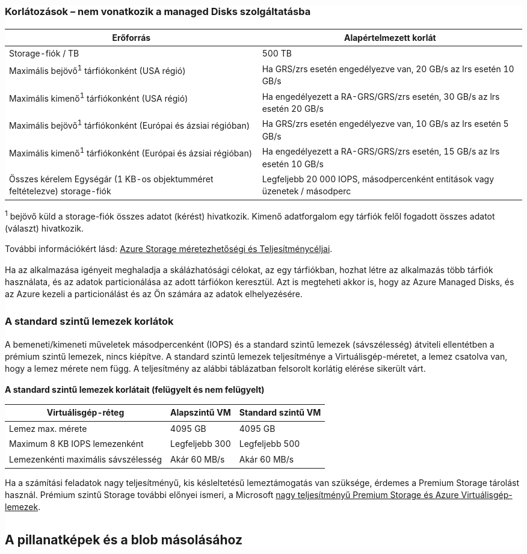 ### <a name="account-limits--does-not-apply-to-managed-disks"></a>Korlátozások – nem vonatkozik a managed Disks szolgáltatásba

| **Erőforrás** | **Alapértelmezett korlát** |
|--------------|-------------------|
| Storage-fiók / TB  | 500 TB |
| Maximális bejövő<sup>1</sup> tárfiókonként (USA régió) | Ha GRS/zrs esetén engedélyezve van, 20 GB/s az lrs esetén 10 GB/s |
| Maximális kimenő<sup>1</sup> tárfiókonként (USA régió) | Ha engedélyezett a RA-GRS/GRS/zrs esetén, 30 GB/s az lrs esetén 20 GB/s |
| Maximális bejövő<sup>1</sup> tárfiókonként (Európai és ázsiai régióban) | Ha GRS/zrs esetén engedélyezve van, 10 GB/s az lrs esetén 5 GB/s |
| Maximális kimenő<sup>1</sup> tárfiókonként (Európai és ázsiai régióban) | Ha engedélyezett a RA-GRS/GRS/zrs esetén, 15 GB/s az lrs esetén 10 GB/s |
| Összes kérelem Egységár (1 KB-os objektumméret feltételezve) storage-fiók | Legfeljebb 20 000 IOPS, másodpercenként entitások vagy üzenetek / másodperc |

<sup>1</sup> bejövő küld a storage-fiók összes adatot (kérést) hivatkozik. Kimenő adatforgalom egy tárfiók felől fogadott összes adatot (választ) hivatkozik.

További információkért lásd: [Azure Storage méretezhetőségi és Teljesítménycéljai](../articles/storage/common/storage-scalability-targets.md).

Ha az alkalmazása igényeit meghaladja a skálázhatósági célokat, az egy tárfiókban, hozhat létre az alkalmazás több tárfiók használata, és az adatok particionálása az adott tárfiókon keresztül. Azt is megteheti akkor is, hogy az Azure Managed Disks, és az Azure kezeli a particionálást és az Ön számára az adatok elhelyezésére.

### <a name="standard-disks-limits"></a>A standard szintű lemezek korlátok

A bemeneti/kimeneti műveletek másodpercenként (IOPS) és a standard szintű lemezek (sávszélesség) átviteli ellentétben a prémium szintű lemezek, nincs kiépítve. A standard szintű lemezek teljesítménye a Virtuálisgép-méretet, a lemez csatolva van, hogy a lemez mérete nem függ. A teljesítmény az alábbi táblázatban felsorolt korlátig elérése sikerült várt.

**A standard szintű lemezek korlátait (felügyelt és nem felügyelt)**

| **Virtuálisgép-réteg**            | **Alapszintű VM** | **Standard szintű VM** |
|------------------------|-------------------|----------------------|
| Lemez max. mérete          | 4095 GB           | 4095 GB              |
| Maximum 8 KB IOPS lemezenként | Legfeljebb 300         | Legfeljebb 500            |
| Lemezenkénti maximális sávszélesség | Akár 60 MB/s     | Akár 60 MB/s        |

Ha a számítási feladatok nagy teljesítményű, kis késleltetésű lemeztámogatás van szüksége, érdemes a Premium Storage tárolást használ. Prémium szintű Storage további előnyei ismeri, a Microsoft [nagy teljesítményű Premium Storage és Azure Virtuálisgép-lemezek](../articles/virtual-machines/windows/premium-storage.md). 

## <a name="snapshots-and-copy-blob"></a>A pillanatképek és a blob másolásához
